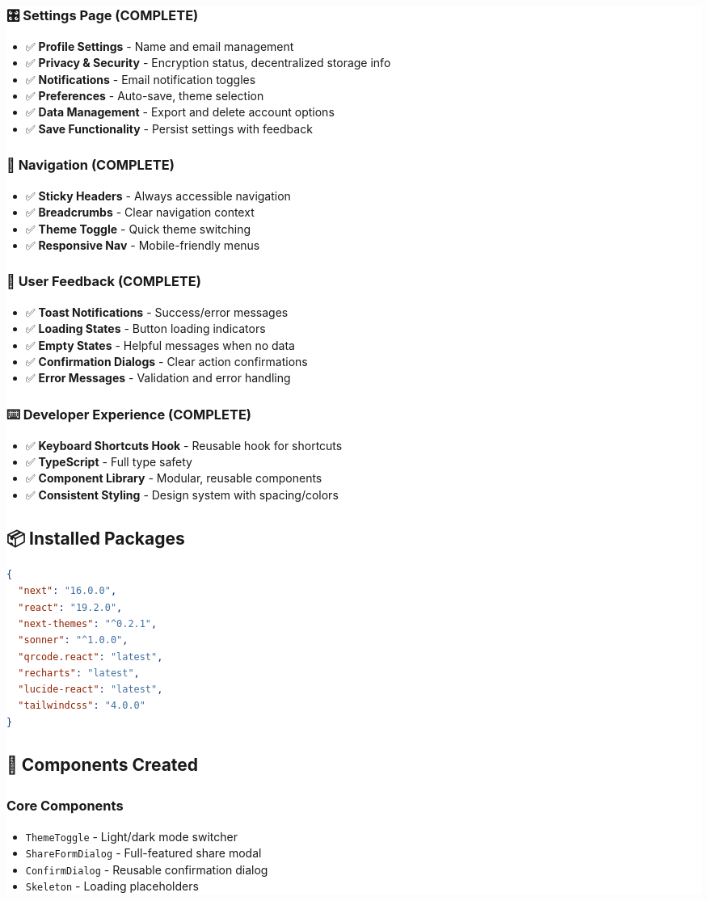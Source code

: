 ### 🎛️ **Settings Page** (COMPLETE)
- ✅ **Profile Settings** - Name and email management
- ✅ **Privacy & Security** - Encryption status, decentralized storage info
- ✅ **Notifications** - Email notification toggles
- ✅ **Preferences** - Auto-save, theme selection
- ✅ **Data Management** - Export and delete account options
- ✅ **Save Functionality** - Persist settings with feedback

### 📱 **Navigation** (COMPLETE)
- ✅ **Sticky Headers** - Always accessible navigation
- ✅ **Breadcrumbs** - Clear navigation context
- ✅ **Theme Toggle** - Quick theme switching
- ✅ **Responsive Nav** - Mobile-friendly menus

### 💬 **User Feedback** (COMPLETE)
- ✅ **Toast Notifications** - Success/error messages
- ✅ **Loading States** - Button loading indicators
- ✅ **Empty States** - Helpful messages when no data
- ✅ **Confirmation Dialogs** - Clear action confirmations
- ✅ **Error Messages** - Validation and error handling

### ⌨️ **Developer Experience** (COMPLETE)
- ✅ **Keyboard Shortcuts Hook** - Reusable hook for shortcuts
- ✅ **TypeScript** - Full type safety
- ✅ **Component Library** - Modular, reusable components
- ✅ **Consistent Styling** - Design system with spacing/colors

## 📦 Installed Packages

```json
{
  "next": "16.0.0",
  "react": "19.2.0",
  "next-themes": "^0.2.1",
  "sonner": "^1.0.0",
  "qrcode.react": "latest",
  "recharts": "latest",
  "lucide-react": "latest",
  "tailwindcss": "4.0.0"
}
```

## 🎯 Components Created

### Core Components
- `ThemeToggle` - Light/dark mode switcher
- `ShareFormDialog` - Full-featured share modal
- `ConfirmDialog` - Reusable confirmation dialog
- `Skeleton` - Loading placeholders
